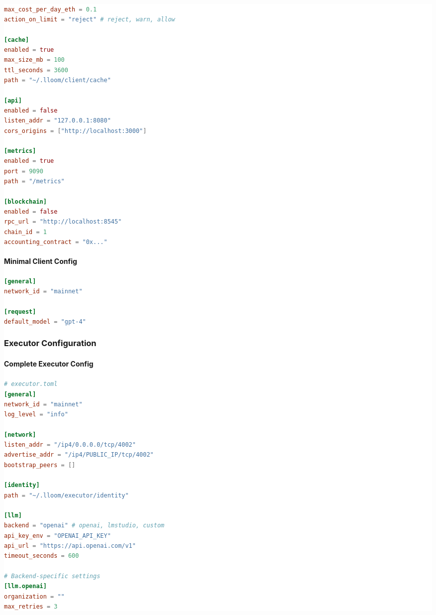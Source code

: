 ```toml
max_cost_per_day_eth = 0.1
action_on_limit = "reject" # reject, warn, allow

[cache]
enabled = true
max_size_mb = 100
ttl_seconds = 3600
path = "~/.lloom/client/cache"

[api]
enabled = false
listen_addr = "127.0.0.1:8080"
cors_origins = ["http://localhost:3000"]

[metrics]
enabled = true
port = 9090
path = "/metrics"

[blockchain]
enabled = false
rpc_url = "http://localhost:8545"
chain_id = 1
accounting_contract = "0x..."
```

#### Minimal Client Config

```toml
[general]
network_id = "mainnet"

[request]
default_model = "gpt-4"
```

### Executor Configuration

#### Complete Executor Config

```toml
# executor.toml
[general]
network_id = "mainnet"
log_level = "info"

[network]
listen_addr = "/ip4/0.0.0.0/tcp/4002"
advertise_addr = "/ip4/PUBLIC_IP/tcp/4002"
bootstrap_peers = []

[identity]
path = "~/.lloom/executor/identity"

[llm]
backend = "openai" # openai, lmstudio, custom
api_key_env = "OPENAI_API_KEY"
api_url = "https://api.openai.com/v1"
timeout_seconds = 600

# Backend-specific settings
[llm.openai]
organization = ""
max_retries = 3
```